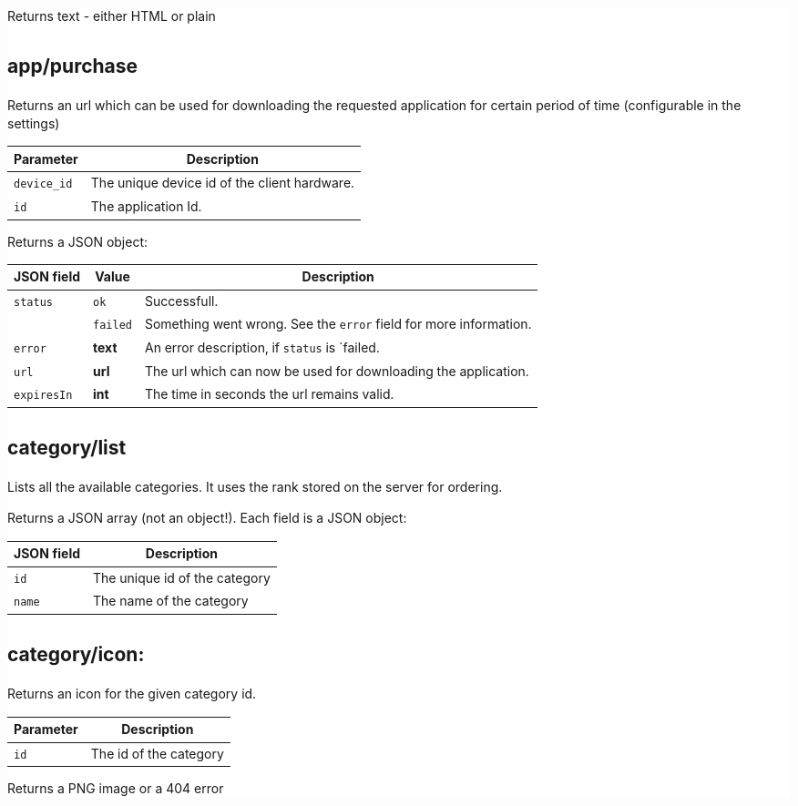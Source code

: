 Returns text - either HTML or plain


## app/purchase
Returns an url which can be used for downloading the requested application for
certain period of time (configurable in the settings)

| Parameter   | Description |
| ----------- | ----------- |
| `device_id` | The unique device id of the client hardware. |
| `id`        | The application Id. |

Returns a JSON object:

| JSON field  | Value     | Description |
| ----------- | --------- | ----------- |
| `status`    | `ok`      | Successfull. |
|             | `failed`  | Something went wrong. See the `error` field for more information. |
| `error`     | **text**  | An error description, if `status` is `failed. |
| `url`       | **url**   | The url which can now be used for downloading the application. |
| `expiresIn` | **int**   | The time in seconds the url remains valid. |

## category/list
Lists all the available categories. It uses the rank stored on the server for ordering.

Returns a JSON array (not an object!). Each field is a JSON object:

| JSON field | Description |
| ---------- | ----------- |
| `id`       | The unique id of the category |
| `name`     | The name of the category |

## category/icon:
Returns an icon for the given category id.

| Parameter  | Description |
| ---------- | ----------- |
| `id`       | The id of the category |

Returns a PNG image or a 404 error
